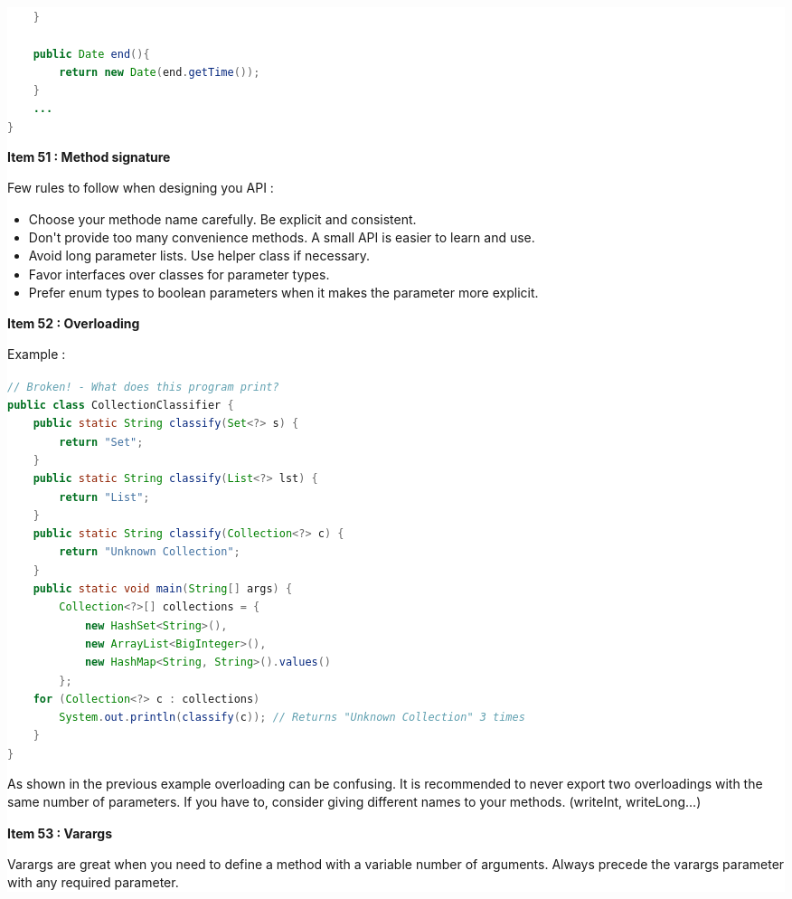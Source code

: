 ```java
	}

	public Date end(){
		return new Date(end.getTime());
	}
	...
}
```

**Item 51 : Method signature**

Few rules to follow when designing you API :

- Choose your methode name carefully. Be explicit and consistent.
- Don't provide too many convenience methods. A small API is easier to learn and use.
- Avoid long parameter lists. Use helper class if necessary.
- Favor interfaces over classes for parameter types.
- Prefer enum types to boolean parameters when it makes the parameter more explicit.

**Item 52 : Overloading**

Example :

```java
// Broken! - What does this program print?
public class CollectionClassifier {
	public static String classify(Set<?> s) {
		return "Set";
	}
	public static String classify(List<?> lst) {
		return "List";
	}
	public static String classify(Collection<?> c) {
		return "Unknown Collection";
	}
	public static void main(String[] args) {
		Collection<?>[] collections = {
			new HashSet<String>(),
			new ArrayList<BigInteger>(),
			new HashMap<String, String>().values()
		};
	for (Collection<?> c : collections)
		System.out.println(classify(c)); // Returns "Unknown Collection" 3 times
	}
}
```

As shown in the previous example overloading can be confusing. It is recommended to never export two overloadings with the same number of parameters.
If you have to, consider giving different names to your methods. (writeInt, writeLong...)

**Item 53 : Varargs**

Varargs are great when you need to define a method with a variable number of arguments. Always precede the varargs parameter with any required parameter.
